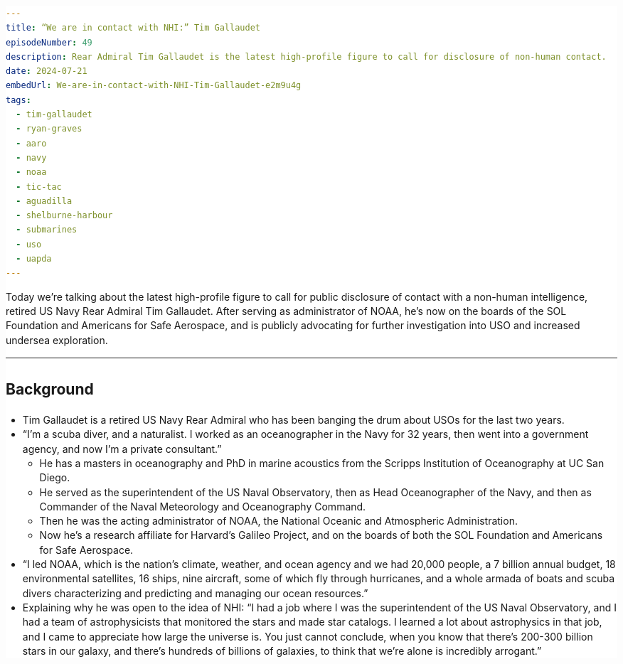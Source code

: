 ```yaml
---
title: “We are in contact with NHI:” Tim Gallaudet
episodeNumber: 49
description: Rear Admiral Tim Gallaudet is the latest high-profile figure to call for disclosure of non-human contact.
date: 2024-07-21
embedUrl: We-are-in-contact-with-NHI-Tim-Gallaudet-e2m9u4g
tags:
  - tim-gallaudet
  - ryan-graves
  - aaro
  - navy
  - noaa
  - tic-tac
  - aguadilla
  - shelburne-harbour
  - submarines
  - uso
  - uapda
---
```


Today we’re talking about the latest high-profile figure to call for public disclosure of contact with a non-human intelligence, retired US Navy Rear Admiral Tim Gallaudet. After serving as administrator of NOAA, he’s now on the boards of the SOL Foundation and Americans for Safe Aerospace, and is publicly advocating for further investigation into USO and increased undersea exploration.

---

## Background

- Tim Gallaudet is a retired US Navy Rear Admiral who has been banging the drum about USOs for the last two years.
- “I’m a scuba diver, and a naturalist. I worked as an oceanographer in the Navy for 32 years, then went into a government agency, and now I’m a private consultant.”
  - He has a masters in oceanography and PhD in marine acoustics from the Scripps Institution of Oceanography at UC San Diego.
  - He served as the superintendent of the US Naval Observatory, then as Head Oceanographer of the Navy, and then as Commander of the Naval Meteorology and Oceanography Command.
  - Then he was the acting administrator of NOAA, the National Oceanic and Atmospheric Administration.
  - Now he’s a research affiliate for Harvard’s Galileo Project, and on the boards of both the SOL Foundation and Americans for Safe Aerospace.
- “I led NOAA, which is the nation’s climate, weather, and ocean agency and we had 20,000 people, a 7 billion annual budget, 18 environmental satellites, 16 ships, nine aircraft, some of which fly through hurricanes, and a whole armada of boats and scuba divers characterizing and predicting and managing our ocean resources.”
- Explaining why he was open to the idea of NHI: “I had a job where I was the superintendent of the US Naval Observatory, and I had a team of astrophysicists that monitored the stars and made star catalogs. I learned a lot about astrophysics in that job, and I came to appreciate how large the universe is. You just cannot conclude, when you know that there’s 200-300 billion stars in our galaxy, and there’s hundreds of billions of galaxies, to think that we’re alone is incredibly arrogant.”
